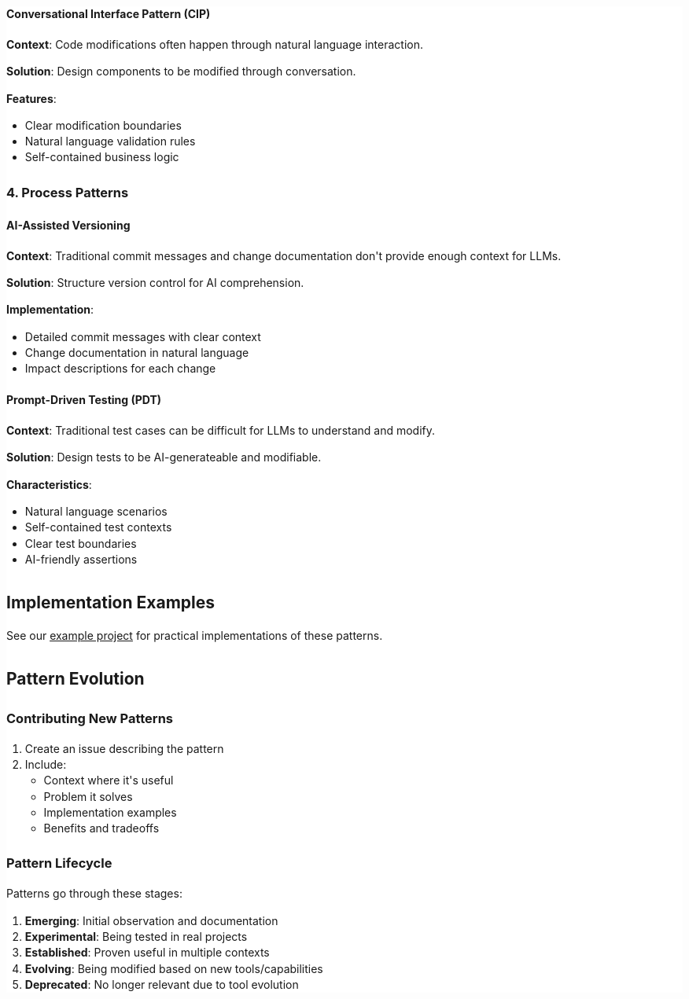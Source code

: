 #### Conversational Interface Pattern (CIP)
**Context**: Code modifications often happen through natural language interaction.

**Solution**: Design components to be modified through conversation.

**Features**:
- Clear modification boundaries
- Natural language validation rules
- Self-contained business logic

### 4. Process Patterns

#### AI-Assisted Versioning
**Context**: Traditional commit messages and change documentation don't provide enough context for LLMs.

**Solution**: Structure version control for AI comprehension.

**Implementation**:
- Detailed commit messages with clear context
- Change documentation in natural language
- Impact descriptions for each change

#### Prompt-Driven Testing (PDT)
**Context**: Traditional test cases can be difficult for LLMs to understand and modify.

**Solution**: Design tests to be AI-generateable and modifiable.

**Characteristics**:
- Natural language scenarios
- Self-contained test contexts
- Clear test boundaries
- AI-friendly assertions

## Implementation Examples

See our [example project](https://github.com/greatunlearning/example-project) for practical implementations of these patterns.

## Pattern Evolution

### Contributing New Patterns

1. Create an issue describing the pattern
2. Include:
   - Context where it's useful
   - Problem it solves
   - Implementation examples
   - Benefits and tradeoffs

### Pattern Lifecycle

Patterns go through these stages:
1. **Emerging**: Initial observation and documentation
2. **Experimental**: Being tested in real projects
3. **Established**: Proven useful in multiple contexts
4. **Evolving**: Being modified based on new tools/capabilities
5. **Deprecated**: No longer relevant due to tool evolution
